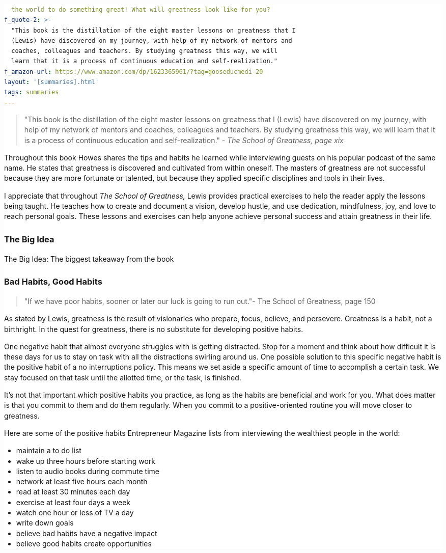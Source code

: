 ```yaml
  the world to do something great! What will greatness look like for you?
f_quote-2: >-
  "This book is the distillation of the eight master lessons on greatness that I
  (Lewis) have discovered on my journey, with help of my network of mentors and
  coaches, colleagues and teachers. By studying greatness this way, we will
  learn that it is a process of continuous education and self-realization."
f_amazon-url: https://www.amazon.com/dp/1623365961/?tag=gooseducmedi-20
layout: '[summaries].html'
tags: summaries
---
```


> "This book is the distillation of the eight master lessons on greatness that I (Lewis) have discovered on my journey, with help of my network of mentors and coaches, colleagues and teachers. By studying greatness this way, we will learn that it is a process of continuous education and self-realization." _\- The School of Greatness, page xix_

Throughout this book Howes shares the tips and habits he learned while interviewing guests on his popular podcast of the same name. He states that greatness is discovered and cultivated from within oneself. The masters of greatness are not successful because they are more fortunate or talented, but because they applied specific disciplines and tools in their lives.

I appreciate that throughout _The School of Greatness,_ Lewis provides practical exercises to help the reader apply the lessons being taught. He teaches how to create and document a vision, develop hustle, and use dedication, mindfulness, joy, and love to reach personal goals. These lessons and exercises can help anyone achieve personal success and attain greatness in their life.

### The Big Idea

The Big Idea: The biggest takeaway from the book

### Bad Habits, Good Habits

> "If we have poor habits, sooner or later our luck is going to run out."- The School of Greatness, page 150

As stated by Lewis, greatness is the result of visionaries who prepare, focus, believe, and persevere. Greatness is a habit, not a birthright. In the quest for greatness, there is no substitute for developing positive habits.

One negative habit that almost everyone struggles with is getting distracted. Stop for a moment and think about how difficult it is these days for us to stay on task with all the distractions swirling around us. One possible solution to this specific negative habit is the positive habit of a no interruptions policy. This means we set aside a specific amount of time to accomplish a certain task. We stay focused on that task until the allotted time, or the task, is finished.

It’s not that important which positive habits you practice, as long as the habits are beneficial and work for you. What does matter is that you commit to them and do them regularly. When you commit to a positive-oriented routine you will move closer to greatness.

Here are some of the positive habits Entrepreneur Magazine lists from interviewing the wealthiest people in the world:

*   maintain a to do list
*   wake up three hours before starting work
*   listen to audio books during commute time
*   network at least five hours each month
*   read at least 30 minutes each day
*   exercise at least four days a week
*   watch one hour or less of TV a day
*   write down goals
*   believe bad habits have a negative impact
*   believe good habits create opportunities
